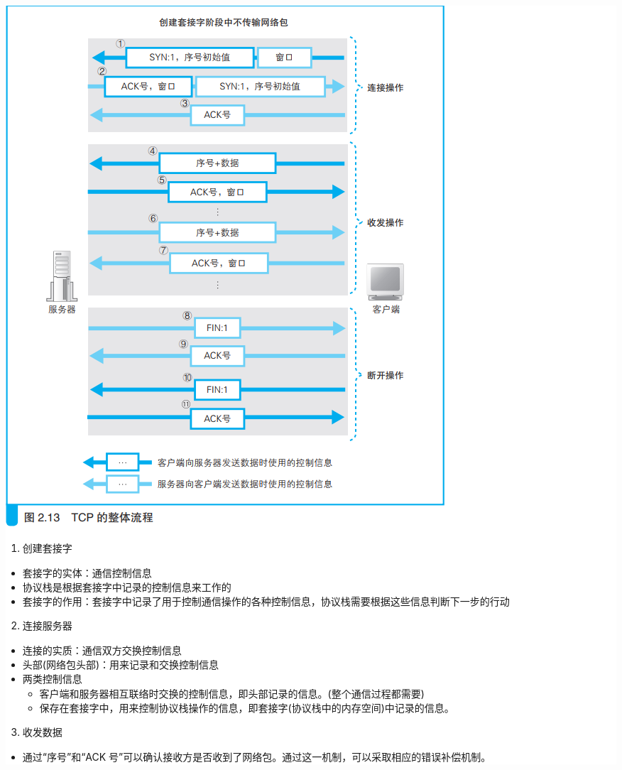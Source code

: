 ![TCP 的整体流程](./figure/TCP的整体流程.png)


1. 创建套接字
  - 套接字的实体：通信控制信息
  - 协议栈是根据套接字中记录的控制信息来工作的
  - 套接字的作用：套接字中记录了用于控制通信操作的各种控制信息，协议栈需要根据这些信息判断下一步的行动

2. 连接服务器
  - 连接的实质：通信双方交换控制信息
  - 头部(网络包头部)：用来记录和交换控制信息
  - 两类控制信息
    - 客户端和服务器相互联络时交换的控制信息，即头部记录的信息。(整个通信过程都需要)
    - 保存在套接字中，用来控制协议栈操作的信息，即套接字(协议栈中的内存空间)中记录的信息。
3. 收发数据
  - 通过“序号”和“ACK 号”可以确认接收方是否收到了网络包。通过这一机制，可以采取相应的错误补偿机制。
